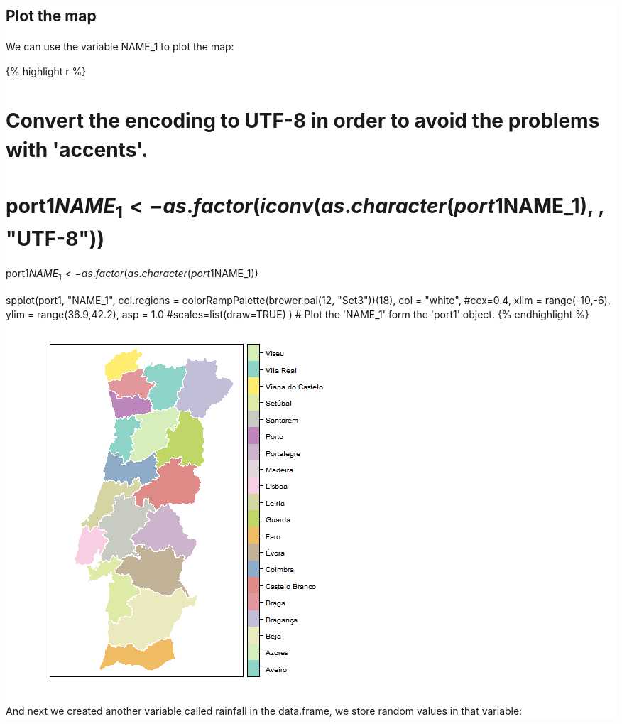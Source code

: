 ## Plot the map
We can use the variable NAME_1 to plot the map:


{% highlight r %}
# Convert the encoding to UTF-8 in order to avoid the problems with 'accents'.
# port1$NAME_1 <- as.factor(iconv(as.character(port1$NAME_1), , "UTF-8"))
port1$NAME_1 <- as.factor(as.character(port1$NAME_1))

spplot(port1, "NAME_1", 
       col.regions = colorRampPalette(brewer.pal(12, "Set3"))(18), 
       col = "white",
       #cex=0.4,
       xlim = range(-10,-6), ylim = range(36.9,42.2), asp = 1.0
       #scales=list(draw=TRUE)
       )  # Plot the 'NAME_1' form the 'port1' object.
{% endhighlight %}

![plot of chunk unnamed-chunk-2](/../figure/Map-visualization/unnamed-chunk-2-1.png) 

And next we created another variable called rainfall in the data.frame, we store random values in that variable:
